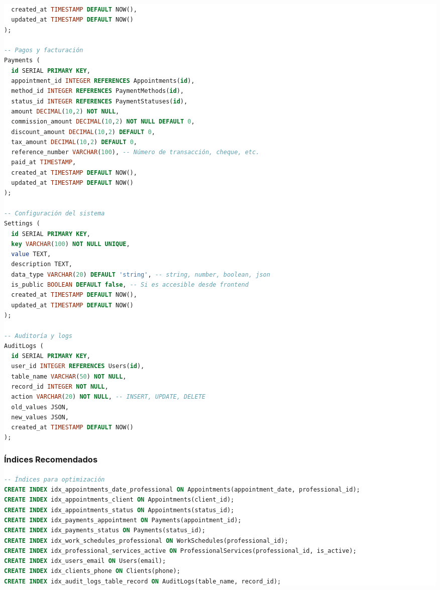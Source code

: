```sql
  created_at TIMESTAMP DEFAULT NOW(),
  updated_at TIMESTAMP DEFAULT NOW()
);

-- Pagos y facturación
Payments (
  id SERIAL PRIMARY KEY,
  appointment_id INTEGER REFERENCES Appointments(id),
  method_id INTEGER REFERENCES PaymentMethods(id),
  status_id INTEGER REFERENCES PaymentStatuses(id),
  amount DECIMAL(10,2) NOT NULL,
  commission_amount DECIMAL(10,2) NOT NULL DEFAULT 0,
  discount_amount DECIMAL(10,2) DEFAULT 0,
  tax_amount DECIMAL(10,2) DEFAULT 0,
  reference_number VARCHAR(100), -- Número de transacción, cheque, etc.
  paid_at TIMESTAMP,
  created_at TIMESTAMP DEFAULT NOW(),
  updated_at TIMESTAMP DEFAULT NOW()
);

-- Configuración del sistema
Settings (
  id SERIAL PRIMARY KEY,
  key VARCHAR(100) NOT NULL UNIQUE,
  value TEXT,
  description TEXT,
  data_type VARCHAR(20) DEFAULT 'string', -- string, number, boolean, json
  is_public BOOLEAN DEFAULT false, -- Si es accesible desde frontend
  created_at TIMESTAMP DEFAULT NOW(),
  updated_at TIMESTAMP DEFAULT NOW()
);

-- Auditoría y logs
AuditLogs (
  id SERIAL PRIMARY KEY,
  user_id INTEGER REFERENCES Users(id),
  table_name VARCHAR(50) NOT NULL,
  record_id INTEGER NOT NULL,
  action VARCHAR(20) NOT NULL, -- INSERT, UPDATE, DELETE
  old_values JSON,
  new_values JSON,
  created_at TIMESTAMP DEFAULT NOW()
);
```

### Índices Recomendados
```sql
-- Índices para optimización
CREATE INDEX idx_appointments_date_professional ON Appointments(appointment_date, professional_id);
CREATE INDEX idx_appointments_client ON Appointments(client_id);
CREATE INDEX idx_appointments_status ON Appointments(status_id);
CREATE INDEX idx_payments_appointment ON Payments(appointment_id);
CREATE INDEX idx_payments_status ON Payments(status_id);
CREATE INDEX idx_work_schedules_professional ON WorkSchedules(professional_id);
CREATE INDEX idx_professional_services_active ON ProfessionalServices(professional_id, is_active);
CREATE INDEX idx_users_email ON Users(email);
CREATE INDEX idx_clients_phone ON Clients(phone);
CREATE INDEX idx_audit_logs_table_record ON AuditLogs(table_name, record_id);
```
